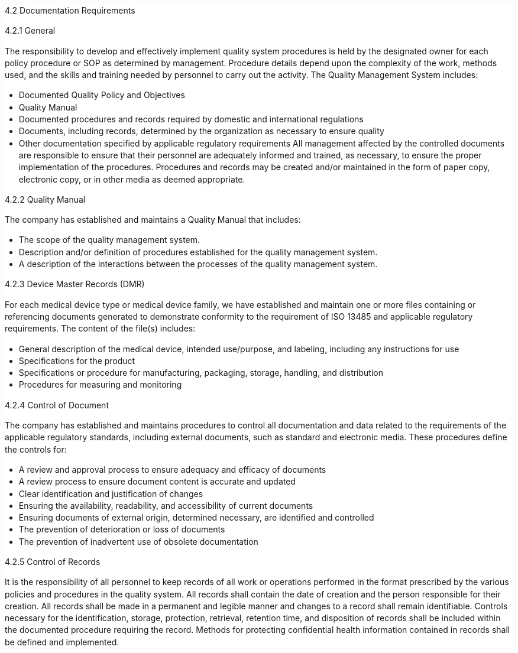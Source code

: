 
4.2 Documentation Requirements

4.2.1 General

The responsibility to develop and effectively implement quality system procedures is held by the designated owner for each policy procedure or SOP as determined by management.  Procedure details depend upon the complexity of the work, methods used, and the skills and training needed by personnel to carry out the activity. 
The Quality Management System includes:
* Documented Quality Policy and Objectives
* Quality Manual
* Documented procedures and records required by domestic and international regulations
* Documents, including records, determined by the organization as necessary to ensure quality
* Other documentation specified by applicable regulatory requirements
All management affected by the controlled documents are responsible to ensure that their personnel are adequately informed and trained, as necessary, to ensure the proper implementation of the procedures. Procedures and records may be created and/or maintained in the form of paper copy, electronic copy, or in other media as deemed appropriate.



4.2.2 Quality Manual

The company has established and maintains a Quality Manual that includes:
* The scope of the quality management system.
* Description and/or definition of procedures established for the quality management system.
* A description of the interactions between the processes of the quality management system.

4.2.3 Device Master Records (DMR)

For each medical device type or medical device family, we have established and maintain one or more files containing or referencing documents generated to demonstrate conformity to the requirement of ISO 13485 and applicable regulatory requirements.  The content of the file(s) includes:
* General description of the medical device, intended use/purpose, and labeling, including any instructions for use
* Specifications for the product
* Specifications or procedure for manufacturing, packaging, storage, handling, and distribution
* Procedures for measuring and monitoring


4.2.4 Control of Document

The company has established and maintains procedures to control all documentation and data related to the requirements of the applicable regulatory standards, including external documents, such as standard and electronic media.  These procedures define the controls for:
* A review and approval process to ensure adequacy and efficacy of documents
* A review process to ensure document content is accurate and updated
* Clear identification and justification of changes
* Ensuring the availability, readability, and accessibility of current documents
* Ensuring documents of external origin, determined necessary, are identified and controlled
* The prevention of deterioration or loss of documents
* The prevention of inadvertent use of obsolete documentation

4.2.5 Control of Records 

It is the responsibility of all personnel to keep records of all work or operations performed in the format prescribed by the various policies and procedures in the quality system.  All records shall contain the date of creation and the person responsible for their creation.  All records shall be made in a permanent and legible manner and changes to a record shall remain identifiable.  Controls necessary for the identification, storage, protection, retrieval, retention time, and disposition of records shall be included within the documented procedure requiring the record.  Methods for protecting confidential health information contained in records shall be defined and implemented. 
